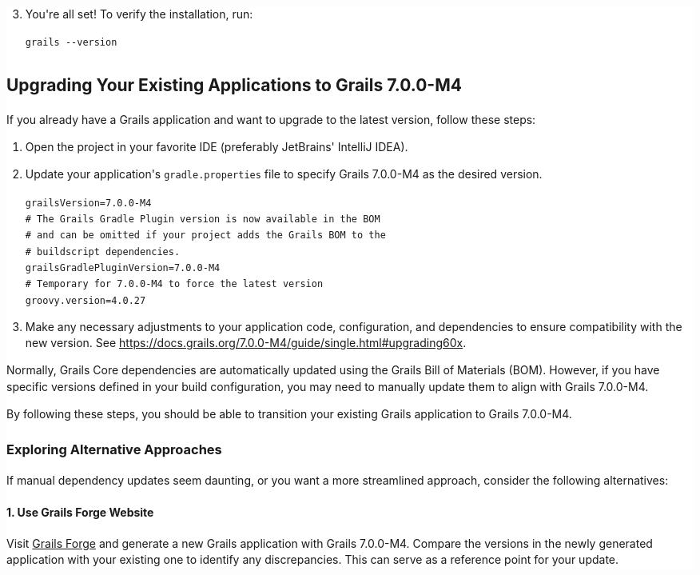 3. You're all set! To verify the installation, run:

    ```shell
    grails --version
    ```

## Upgrading Your Existing Applications to Grails 7.0.0-M4
If you already have a Grails application and want to upgrade to the latest version, follow these steps:

1. Open the project in your favorite IDE (preferably JetBrains' IntelliJ IDEA).
2. Update your application's `gradle.properties` file to specify Grails 7.0.0-M4 as the desired version.

    ```properties
    grailsVersion=7.0.0-M4
    # The Grails Gradle Plugin version is now available in the BOM
    # and can be omitted if your project adds the Grails BOM to the
    # buildscript dependencies.
    grailsGradlePluginVersion=7.0.0-M4
    # Temporary for 7.0.0-M4 to force the latest version
    groovy.version=4.0.27
    ```

3. Make any necessary adjustments to your application code, configuration, and dependencies to ensure compatibility with
   the new version. See https://docs.grails.org/7.0.0-M4/guide/single.html#upgrading60x.

Normally, Grails Core dependencies are automatically updated using the Grails Bill of Materials (BOM). However, if you
have specific versions defined in your build configuration, you may need to manually update them to align with
Grails 7.0.0-M4.

By following these steps, you should be able to transition your existing Grails application to Grails 7.0.0-M4.

### Exploring Alternative Approaches
If manual dependency updates seem daunting, or you want a more streamlined approach, consider the following alternatives:

#### 1. Use Grails Forge Website
Visit [Grails Forge](https://start.grails.org) and generate a new Grails application with Grails 7.0.0-M4. Compare the
versions in the newly generated application with your existing one to identify any discrepancies. This can serve as a
reference point for your update.
